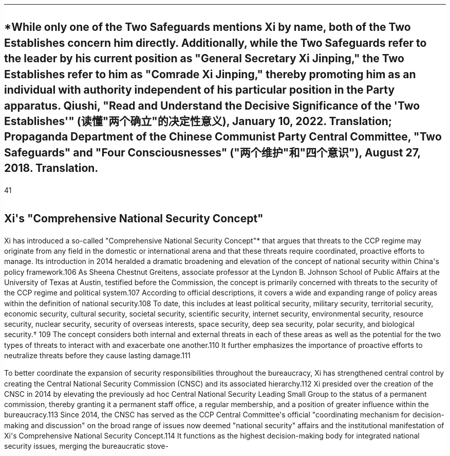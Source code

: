----

*While only one of the Two Safeguards mentions Xi by name, both of the Two Establishes concern him directly.
Additionally, while the Two Safeguards refer to the leader by his current position as "General Secretary Xi Jinping,"
the Two Establishes refer to him as "Comrade Xi Jinping," thereby promoting him as an individual with authority
independent of his particular position in the Party apparatus. Qiushi, "Read and Understand the Decisive Significance of
the 'Two Establishes'" (读懂"两个确立"的决定性意义), January 10, 2022. Translation; Propaganda Department of the Chinese Communist
Party Central Committee, "Two Safeguards" and "Four Consciousnesses" ("两个维护"和"四个意识"), August 27, 2018. Translation.
---
41

## Xi's "Comprehensive National Security Concept"

Xi has introduced a so-called "Comprehensive National Security Concept"* that argues that threats to the CCP regime may
originate from any field in the domestic or international arena and that these threats require coordinated, proactive
efforts to manage. Its introduction in 2014 heralded a dramatic broadening and elevation of the concept of national
security within China's policy framework.106 As Sheena Chestnut Greitens, associate professor at the Lyndon B. Johnson
School of Public Affairs at the University of Texas at Austin, testified before the Commission, the concept is primarily
concerned with threats to the security of the CCP regime and political system.107 According to official descriptions, it
covers a wide and expanding range of policy areas within the definition of national security.108 To date, this includes
at least political security, military security, territorial security, economic security, cultural security, societal
security, scientific security, internet security, environmental security, resource security, nuclear security, security
of overseas interests, space security, deep sea security, polar security, and biological security.† 109 The concept
considers both internal and external threats in each of these areas as well as the potential for the two types of
threats to interact with and exacerbate one another.110 It further emphasizes the importance of proactive efforts to
neutralize threats before they cause lasting damage.111

To better coordinate the expansion of security responsibilities throughout the bureaucracy, Xi has strengthened central
control by creating the Central National Security Commission (CNSC) and its associated hierarchy.112 Xi presided over
the creation of the CNSC in 2014 by elevating the previously ad hoc Central National Security Leading Small Group to the
status of a permanent commission, thereby granting it a permanent staff office, a regular membership, and a position of
greater influence within the bureaucracy.113 Since 2014, the CNSC has served as the CCP Central Committee's official
"coordinating mechanism for decision-making and discussion" on the broad range of issues now deemed "national security"
affairs and the institutional manifestation of Xi's Comprehensive National Security Concept.114 It functions as the
highest decision-making body for integrated national security issues, merging the bureaucratic stove-
